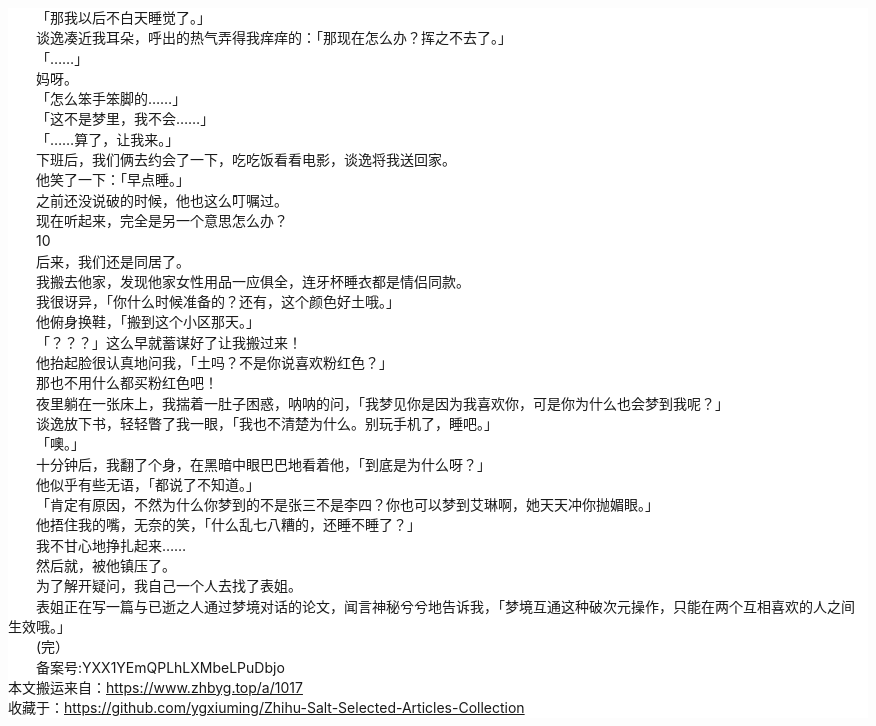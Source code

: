 &emsp;&emsp;「那我以后不白天睡觉了。」  
&emsp;&emsp;谈逸凑近我耳朵，呼出的热气弄得我痒痒的：「那现在怎么办？挥之不去了。」  
&emsp;&emsp;「……」  
&emsp;&emsp;妈呀。  
&emsp;&emsp;「怎么笨手笨脚的……」  
&emsp;&emsp;「这不是梦里，我不会……」  
&emsp;&emsp;「……算了，让我来。」  
&emsp;&emsp;下班后，我们俩去约会了一下，吃吃饭看看电影，谈逸将我送回家。  
&emsp;&emsp;他笑了一下：「早点睡。」  
&emsp;&emsp;之前还没说破的时候，他也这么叮嘱过。  
&emsp;&emsp;现在听起来，完全是另一个意思怎么办？  
&emsp;&emsp;10  
&emsp;&emsp;后来，我们还是同居了。  
&emsp;&emsp;我搬去他家，发现他家女性用品一应俱全，连牙杯睡衣都是情侣同款。  
&emsp;&emsp;我很讶异，「你什么时候准备的？还有，这个颜色好土哦。」  
&emsp;&emsp;他俯身换鞋，「搬到这个小区那天。」  
&emsp;&emsp;「？？？」这么早就蓄谋好了让我搬过来！  
&emsp;&emsp;他抬起脸很认真地问我，「土吗？不是你说喜欢粉红色？」  
&emsp;&emsp;那也不用什么都买粉红色吧！  
&emsp;&emsp;夜里躺在一张床上，我揣着一肚子困惑，呐呐的问，「我梦见你是因为我喜欢你，可是你为什么也会梦到我呢？」  
&emsp;&emsp;谈逸放下书，轻轻瞥了我一眼，「我也不清楚为什么。别玩手机了，睡吧。」  
&emsp;&emsp;「噢。」  
&emsp;&emsp;十分钟后，我翻了个身，在黑暗中眼巴巴地看着他，「到底是为什么呀？」  
&emsp;&emsp;他似乎有些无语，「都说了不知道。」  
&emsp;&emsp;「肯定有原因，不然为什么你梦到的不是张三不是李四？你也可以梦到艾琳啊，她天天冲你抛媚眼。」  
&emsp;&emsp;他捂住我的嘴，无奈的笑，「什么乱七八糟的，还睡不睡了？」  
&emsp;&emsp;我不甘心地挣扎起来……  
&emsp;&emsp;然后就，被他镇压了。  
&emsp;&emsp;为了解开疑问，我自己一个人去找了表姐。  
&emsp;&emsp;表姐正在写一篇与已逝之人通过梦境对话的论文，闻言神秘兮兮地告诉我，「梦境互通这种破次元操作，只能在两个互相喜欢的人之间生效哦。」  
&emsp;&emsp;(完）  
&emsp;&emsp;备案号:YXX1YEmQPLhLXMbeLPuDbjo  
本文搬运来自：https://www.zhbyg.top/a/1017  
 收藏于：https://github.com/ygxiuming/Zhihu-Salt-Selected-Articles-Collection
